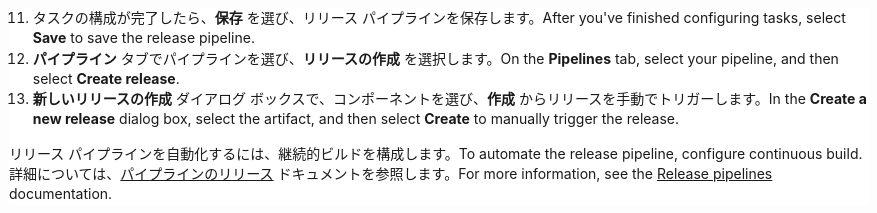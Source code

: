 11. <span data-ttu-id="3887f-206">タスクの構成が完了したら、**保存** を選び、リリース パイプラインを保存します。</span><span class="sxs-lookup"><span data-stu-id="3887f-206">After you've finished configuring tasks, select **Save** to save the release pipeline.</span></span>
12. <span data-ttu-id="3887f-207">**パイプライン** タブでパイプラインを選び、**リリースの作成** を選択します。</span><span class="sxs-lookup"><span data-stu-id="3887f-207">On the **Pipelines** tab, select your pipeline, and then select **Create release**.</span></span>
13. <span data-ttu-id="3887f-208">**新しいリリースの作成** ダイアログ ボックスで、コンポーネントを選び、**作成** からリリースを手動でトリガーします。</span><span class="sxs-lookup"><span data-stu-id="3887f-208">In the **Create a new release** dialog box, select the artifact, and then select **Create** to manually trigger the release.</span></span>

<span data-ttu-id="3887f-209">リリース パイプラインを自動化するには、継続的ビルドを構成します。</span><span class="sxs-lookup"><span data-stu-id="3887f-209">To automate the release pipeline, configure continuous build.</span></span> <span data-ttu-id="3887f-210">詳細については、[パイプラインのリリース](/azure/devops/pipelines/release) ドキュメントを参照します。</span><span class="sxs-lookup"><span data-stu-id="3887f-210">For more information, see the [Release pipelines](/azure/devops/pipelines/release) documentation.</span></span>
